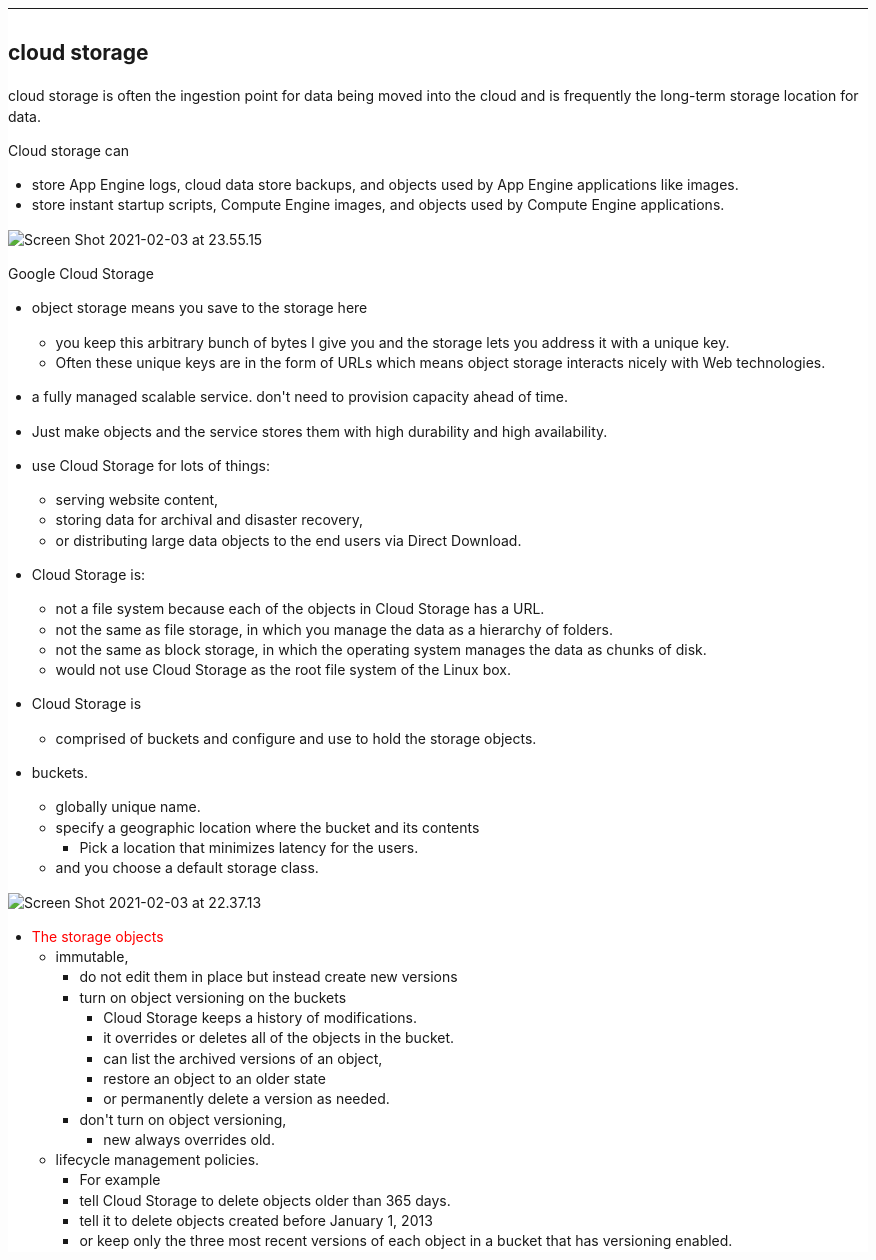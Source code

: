 

---

## cloud storage

cloud storage is often the ingestion point for data being moved into the cloud and is frequently the long-term storage location for data.

Cloud storage can
- store App Engine logs, cloud data store backups, and objects used by App Engine applications like images.
- store instant startup scripts, Compute Engine images, and objects used by Compute Engine applications.

![Screen Shot 2021-02-03 at 23.55.15](https://i.imgur.com/q9OtPjX.png)


Google Cloud Storage
- object storage means you save to the storage here
  - you keep this arbitrary bunch of bytes I give you and the storage lets you address it with a unique key.
  - Often these unique keys are in the form of URLs which means object storage interacts nicely with Web technologies.
- a fully managed scalable service. don't need to provision capacity ahead of time.
- Just make objects and the service stores them with high durability and high availability.
- use Cloud Storage for lots of things:
  - serving website content,
  - storing data for archival and disaster recovery,
  - or distributing large data objects to the end users via Direct Download.
- Cloud Storage is:
  - not a file system because each of the objects in Cloud Storage has a URL.
  - not the same as file storage, in which you manage the data as a hierarchy of folders.
  - not the same as block storage, in which the operating system manages the data as chunks of disk.
  - would not use Cloud Storage as the root file system of the Linux box.
- Cloud Storage is
  - comprised of buckets and configure and use to hold the storage objects.

- buckets.
  - globally unique name.
  - specify a geographic location where the bucket and its contents
    - Pick a location that minimizes latency for the users.
  - and you choose a default storage class.

![Screen Shot 2021-02-03 at 22.37.13](https://i.imgur.com/lXaeAvy.png)

- <font color=red> The storage objects </font>
  - immutable,
    - do not edit them in place but instead create new versions
    - turn on object versioning on the buckets
      - Cloud Storage keeps a history of modifications.
      - it overrides or deletes all of the objects in the bucket.
      - can list the archived versions of an object,
      - restore an object to an older state
      - or permanently delete a version as needed.
    - don't turn on object versioning,
      - new always overrides old.
  - lifecycle management policies.
    - For example
    - tell Cloud Storage to delete objects older than 365 days.
    - tell it to delete objects created before January 1, 2013
    - or keep only the three most recent versions of each object in a bucket that has versioning enabled.
